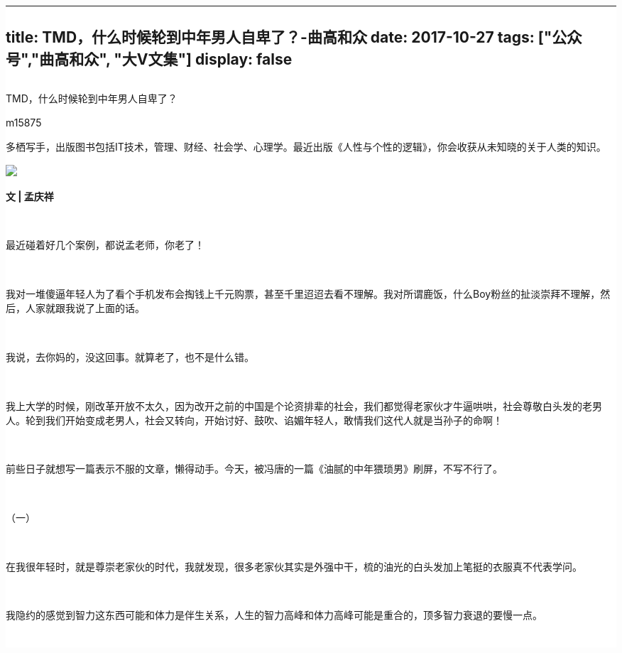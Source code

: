 
---
title:   TMD，什么时候轮到中年男人自卑了？-曲高和众
date: 2017-10-27
tags: ["公众号","曲高和众", "大V文集"]
display: false
---


## 



TMD，什么时候轮到中年男人自卑了？




m15875




多栖写手，出版图书包括IT技术，管理、财经、社会学、心理学。最近出版《人性与个性的逻辑》，你会收获从未知晓的关于人类的知识。




<img data-s="300,640" src="https://mmbiz.qpic.cn/mmbiz/fxGMiaL5Zj1gP8ErM4J70jzMdtaKPOQfQHDwOPXib3LJE6ewdY1N6KzdbD3cy622t7qzVgxHz68ibGGK7UsT4TQ4A/0?wx_fmt=jpeg" style="" data-type="jpeg" class="" data-ratio="1" data-w="350"/>

**文 | 孟庆祥**

&nbsp;

最近碰着好几个案例，都说孟老师，你老了！

&nbsp;

我对一堆傻逼年轻人为了看个手机发布会掏钱上千元购票，甚至千里迢迢去看不理解。我对所谓鹿饭，什么Boy粉丝的扯淡崇拜不理解，然后，人家就跟我说了上面的话。

&nbsp;

我说，去你妈的，没这回事。就算老了，也不是什么错。

&nbsp;

我上大学的时候，刚改革开放不太久，因为改开之前的中国是个论资排辈的社会，我们都觉得老家伙才牛逼哄哄，社会尊敬白头发的老男人。轮到我们开始变成老男人，社会又转向，开始讨好、鼓吹、谄媚年轻人，敢情我们这代人就是当孙子的命啊！

&nbsp;

前些日子就想写一篇表示不服的文章，懒得动手。今天，被冯唐的一篇《油腻的中年猥琐男》刷屏，不写不行了。

&nbsp;

（一）

&nbsp;

在我很年轻时，就是尊崇老家伙的时代，我就发现，很多老家伙其实是外强中干，梳的油光的白头发加上笔挺的衣服真不代表学问。

&nbsp;

我隐约的感觉到智力这东西可能和体力是伴生关系，人生的智力高峰和体力高峰可能是重合的，顶多智力衰退的要慢一点。

&nbsp;
